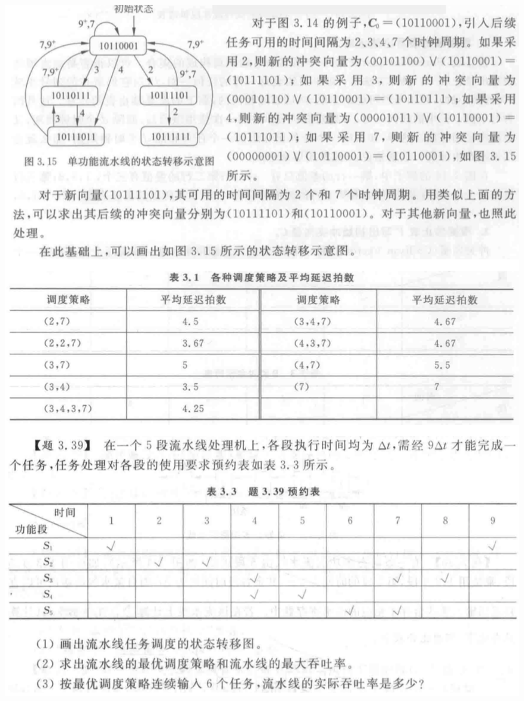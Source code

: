 ![](计算机系统结构.imgs/2022-06-07-10-58-04-anI4FK.png)

![](计算机系统结构.imgs/2022-06-07-10-58-25-fhTeU0.png)

![](计算机系统结构.imgs/2022-06-07-11-46-22-O2ALQw.png)
